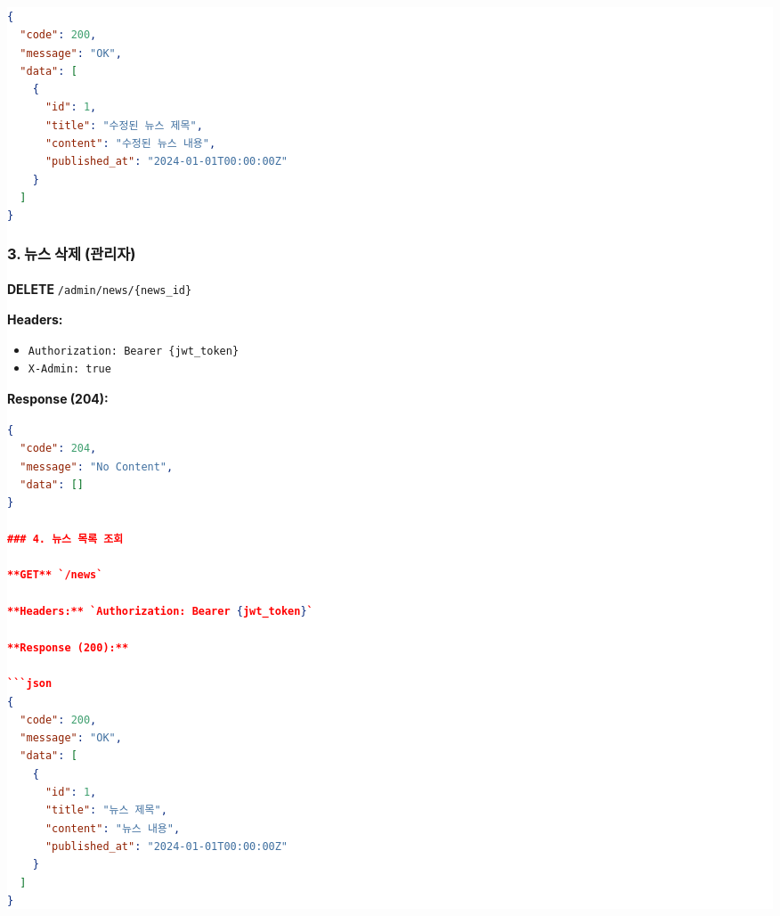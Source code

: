 ```json
{
  "code": 200,
  "message": "OK",
  "data": [
    {
      "id": 1,
      "title": "수정된 뉴스 제목",
      "content": "수정된 뉴스 내용",
      "published_at": "2024-01-01T00:00:00Z"
    }
  ]
}
```

### 3. 뉴스 삭제 (관리자)

**DELETE** `/admin/news/{news_id}`

**Headers:**

- `Authorization: Bearer {jwt_token}`
- `X-Admin: true`

**Response (204):**

````json
{
  "code": 204,
  "message": "No Content",
  "data": []
}

### 4. 뉴스 목록 조회

**GET** `/news`

**Headers:** `Authorization: Bearer {jwt_token}`

**Response (200):**

```json
{
  "code": 200,
  "message": "OK",
  "data": [
    {
      "id": 1,
      "title": "뉴스 제목",
      "content": "뉴스 내용",
      "published_at": "2024-01-01T00:00:00Z"
    }
  ]
}
````
